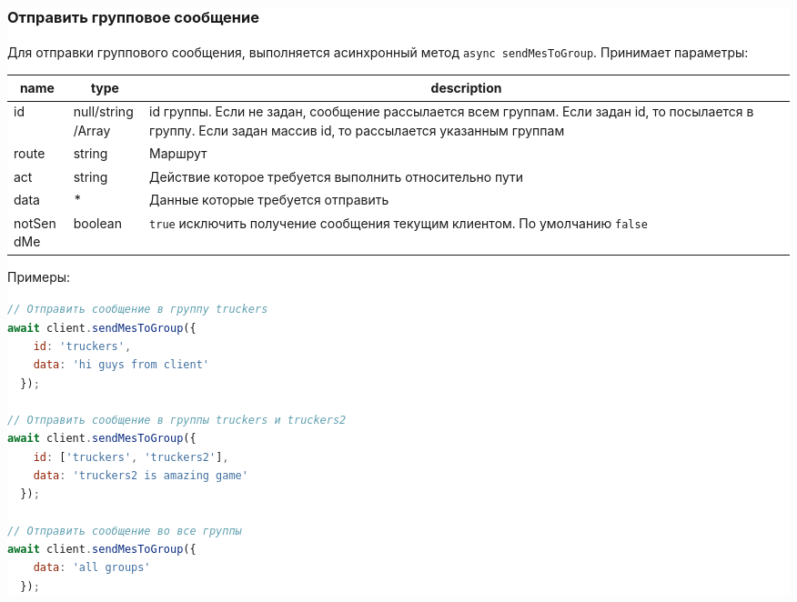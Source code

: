 ### Отправить групповое сообщение

Для отправки группового сообщения, выполняется асинхронный метод `async sendMesToGroup`.
Принимает параметры:

| name | type | description |
| --- | --- | --- |
| id | null/string/Array | id группы. Если не задан, сообщение рассылается всем группам. Если задан id, то посылается в группу. Если задан массив id, то рассылается указанным группам |
| route | string | Маршрут |
| act | string | Действие которое требуется выполнить относительно пути |
| data | * | Данные которые требуется отправить |
| notSendMe | boolean | `true` исключить получение сообщения текущим клиентом. По умолчанию `false` |

Примеры:

```js
// Отправить сообщение в группу truckers
await client.sendMesToGroup({
    id: 'truckers',
    data: 'hi guys from client'
  });

// Отправить сообщение в группы truckers и truckers2
await client.sendMesToGroup({
    id: ['truckers', 'truckers2'],
    data: 'truckers2 is amazing game'
  });

// Отправить сообщение во все группы
await client.sendMesToGroup({
    data: 'all groups'
  });
```